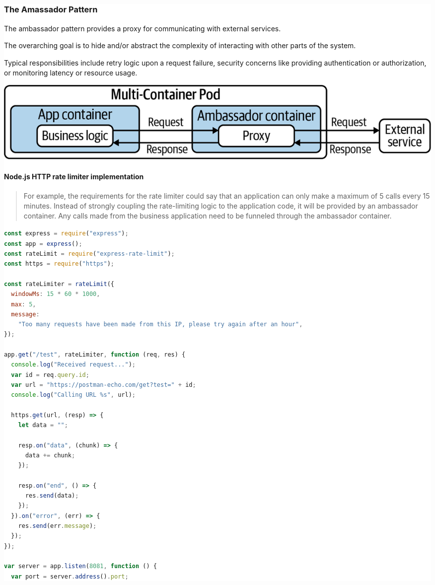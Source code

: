 ### The Amassador Pattern

The ambassador pattern provides a proxy for communicating with external
services.

The overarching goal is to hide and/or abstract the complexity of interacting
with other parts of the system.

Typical responsibilities include retry logic upon a request failure, security
concerns like providing authentication or authorization, or monitoring latency
or resource usage.

![ambassador pattern](images/kubernetes/ambassador_pattern.png)

#### Node.js HTTP rate limiter implementation

> For example, the requirements for the rate limiter could say that an
> application can only make a maximum of 5 calls every 15 minutes. Instead of
> strongly coupling the rate-limiting logic to the application code, it will be
> provided by an ambassador container. Any calls made from the business
> application need to be funneled through the ambassador container.

```javascript
const express = require("express");
const app = express();
const rateLimit = require("express-rate-limit");
const https = require("https");

const rateLimiter = rateLimit({
  windowMs: 15 * 60 * 1000,
  max: 5,
  message:
    "Too many requests have been made from this IP, please try again after an hour",
});

app.get("/test", rateLimiter, function (req, res) {
  console.log("Received request...");
  var id = req.query.id;
  var url = "https://postman-echo.com/get?test=" + id;
  console.log("Calling URL %s", url);

  https.get(url, (resp) => {
    let data = "";

    resp.on("data", (chunk) => {
      data += chunk;
    });

    resp.on("end", () => {
      res.send(data);
    });
  }).on("error", (err) => {
    res.send(err.message);
  });
});

var server = app.listen(8081, function () {
  var port = server.address().port;
```